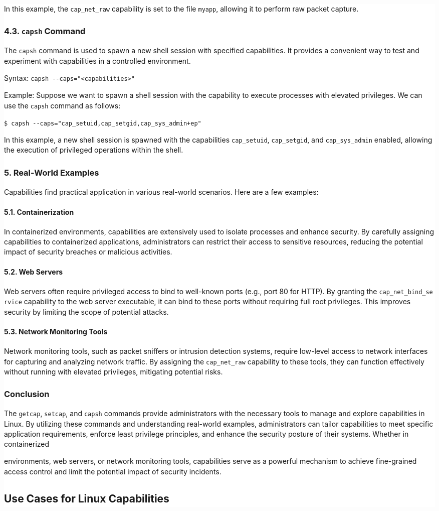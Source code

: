 In this example, the `cap_net_raw` capability is set to the file `myapp`, allowing it to perform raw packet capture.

### 4.3. `capsh` Command

The `capsh` command is used to spawn a new shell session with specified capabilities. It provides a convenient way to test and experiment with capabilities in a controlled environment.

Syntax: `capsh --caps="<capabilities>"`

Example: Suppose we want to spawn a shell session with the capability to execute processes with elevated privileges. We can use the `capsh` command as follows:

```
$ capsh --caps="cap_setuid,cap_setgid,cap_sys_admin+ep"
```

In this example, a new shell session is spawned with the capabilities `cap_setuid`, `cap_setgid`, and `cap_sys_admin` enabled, allowing the execution of privileged operations within the shell.

### 5. Real-World Examples

Capabilities find practical application in various real-world scenarios. Here are a few examples:

#### 5.1. Containerization

In containerized environments, capabilities are extensively used to isolate processes and enhance security. By carefully assigning capabilities to containerized applications, administrators can restrict their access to sensitive resources, reducing the potential impact of security breaches or malicious activities.

#### 5.2. Web Servers

Web servers often require privileged access to bind to well-known ports (e.g., port 80 for HTTP). By granting the `cap_net_bind_service` capability to the web server executable, it can bind to these ports without requiring full root privileges. This improves security by limiting the scope of potential attacks.

#### 5.3. Network Monitoring Tools

Network monitoring tools, such as packet sniffers or intrusion detection systems, require low-level access to network interfaces for capturing and analyzing network traffic. By assigning the `cap_net_raw` capability to these tools, they can function effectively without running with elevated privileges, mitigating potential risks.

### Conclusion

The `getcap`, `setcap`, and `capsh` commands provide administrators with the necessary tools to manage and explore capabilities in Linux. By utilizing these commands and understanding real-world examples, administrators can tailor capabilities to meet specific application requirements, enforce least privilege principles, and enhance the security posture of their systems. Whether in containerized

 environments, web servers, or network monitoring tools, capabilities serve as a powerful mechanism to achieve fine-grained access control and limit the potential impact of security incidents.

## Use Cases for Linux Capabilities
